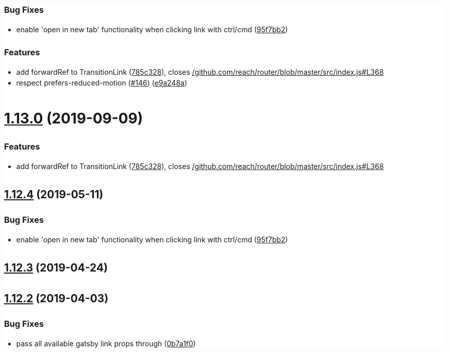 
### Bug Fixes

* enable 'open in new tab' functionality when clicking link with ctrl/cmd ([95f7bb2](https://github.com/TylerBarnes/gatsby-plugin-transition-link/commit/95f7bb2))


### Features

* add forwardRef to TransitionLink  ([785c328](https://github.com/TylerBarnes/gatsby-plugin-transition-link/commit/785c328)), closes [/github.com/reach/router/blob/master/src/index.js#L368](https://github.com//github.com/reach/router/blob/master/src/index.js/issues/L368)
* respect prefers-reduced-motion ([#146](https://github.com/TylerBarnes/gatsby-plugin-transition-link/issues/146)) ([e9a248a](https://github.com/TylerBarnes/gatsby-plugin-transition-link/commit/e9a248a))



# [1.13.0](https://github.com/TylerBarnes/gatsby-plugin-transition-link/compare/v1.12.4...v1.13.0) (2019-09-09)


### Features

* add forwardRef to TransitionLink  ([785c328](https://github.com/TylerBarnes/gatsby-plugin-transition-link/commit/785c328)), closes [/github.com/reach/router/blob/master/src/index.js#L368](https://github.com//github.com/reach/router/blob/master/src/index.js/issues/L368)



## [1.12.4](https://github.com/TylerBarnes/gatsby-plugin-transition-link/compare/v1.12.3...v1.12.4) (2019-05-11)


### Bug Fixes

* enable 'open in new tab' functionality when clicking link with ctrl/cmd ([95f7bb2](https://github.com/TylerBarnes/gatsby-plugin-transition-link/commit/95f7bb2))



## [1.12.3](https://github.com/TylerBarnes/gatsby-plugin-transition-link/compare/v1.12.2...v1.12.3) (2019-04-24)



## [1.12.2](https://github.com/TylerBarnes/gatsby-plugin-transition-link/compare/v1.12.1...v1.12.2) (2019-04-03)


### Bug Fixes

* pass all available gatsby link props through ([0b7a1f0](https://github.com/TylerBarnes/gatsby-plugin-transition-link/commit/0b7a1f0))
